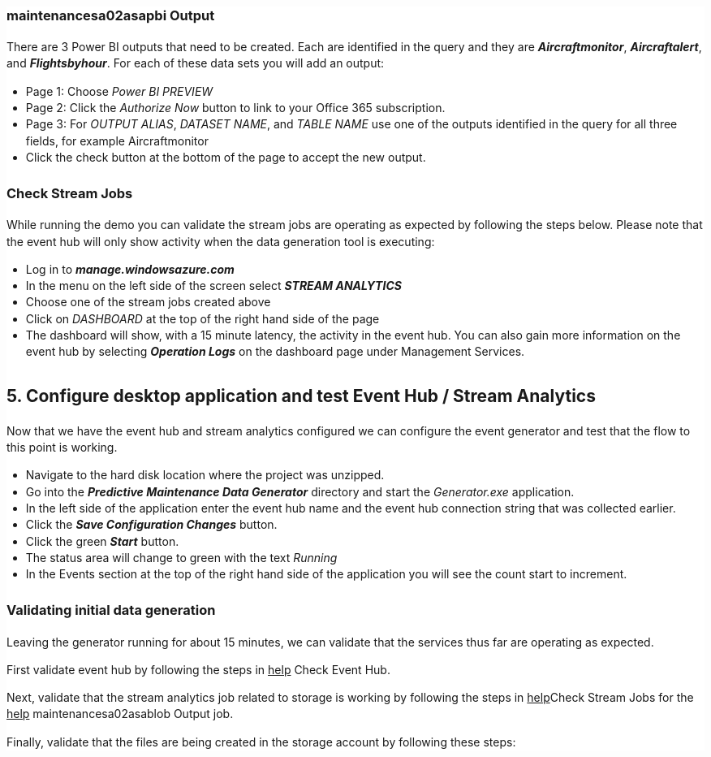 ### maintenancesa02asapbi Output
There are 3 Power BI outputs that need to be created. Each are identified in the query and they are ***Aircraftmonitor***, ***Aircraftalert***, and ***Flightsbyhour***. For each of these data sets you will add an output:

-	Page 1: Choose *Power BI PREVIEW*
-	Page 2: Click the *Authorize Now* button to link to your Office 365 subscription.
-	Page 3: For *OUTPUT ALIAS*, *DATASET NAME*, and *TABLE NAME* use one of the outputs identified in the query for all three fields, for example Aircraftmonitor
-	Click the check button at the bottom of the page to accept the new output.

### Check Stream Jobs
While running the demo you can validate the stream jobs are operating as expected by 
following the steps below. Please note that the event hub will only show activity when the data 
generation tool is executing:

-	Log in to ***manage.windowsazure.com***
-	In the menu on the left side of the screen select ***STREAM ANALYTICS***
-	Choose one of the stream jobs created above
-	Click on *DASHBOARD* at the top of the right hand side of the page
-	The dashboard will show, with a 15 minute latency, the activity in the event hub. You can 
also gain more information on the event hub by selecting ***Operation Logs*** on the dashboard page under Management Services.

## 5.	Configure desktop application and test Event Hub / Stream Analytics
Now that we have the event hub and stream analytics configured we can configure the event generator and test that the flow to this point is working. 

-	Navigate to the hard disk location where the project was unzipped.
-	Go into the ***Predictive Maintenance Data Generator*** directory and start the *Generator.exe* application.
-	In the left side of the application enter the event hub name and the event hub connection string that was collected earlier.
-	Click the ***Save Configuration Changes*** button.
-	Click the green ***Start*** button.
-	The status area will change to green with the text *Running*
-	In the Events section at the top of the right hand side of the application you will see the count start to increment.

### Validating initial data generation
Leaving the generator running for about 15 minutes, we can validate that the services thus far are operating as expected. 

First validate event hub by following the steps in [help](#internaldoc) Check Event Hub. 

Next, validate that the stream analytics job related to storage is working by following the steps in [help](#internaldoc)Check Stream Jobs for the [help](#internaldoc) maintenancesa02asablob Output job. 

Finally, validate that the files are being created in the storage account by following these steps:
